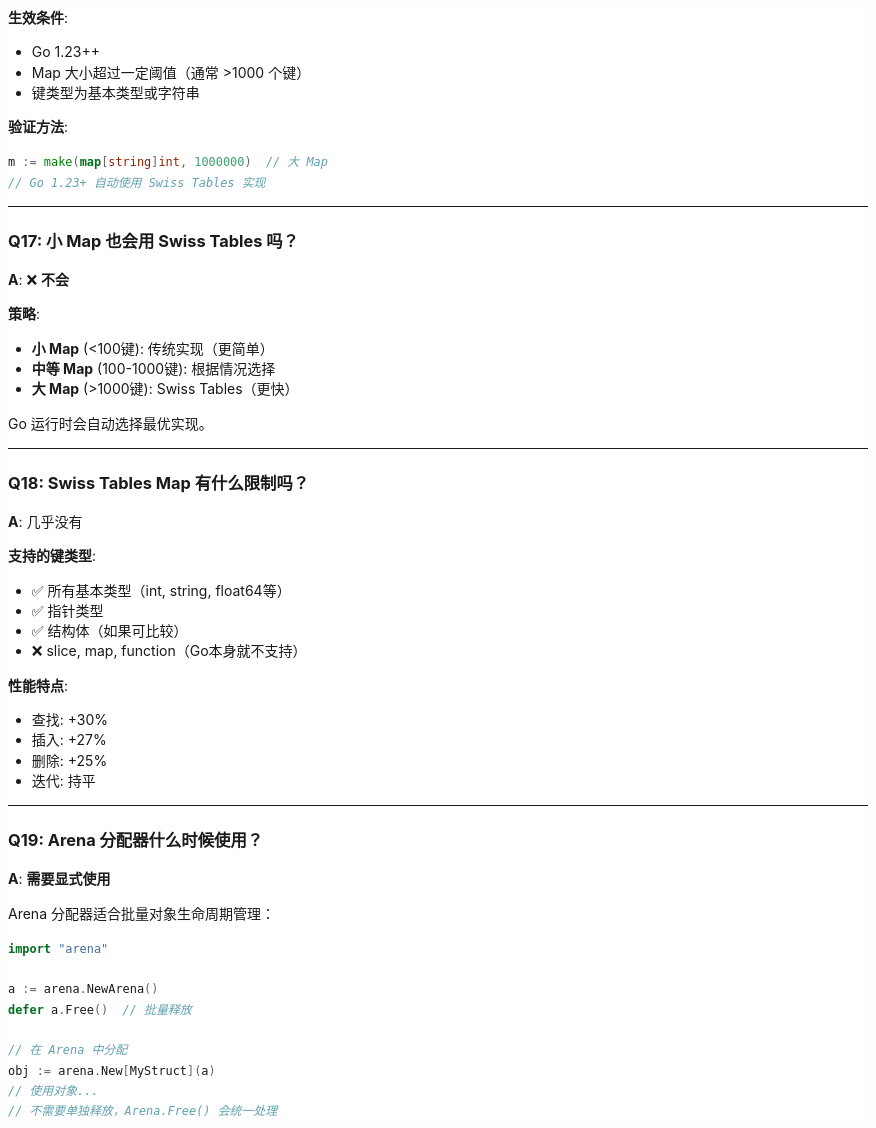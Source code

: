 **生效条件**:
- Go 1.23++
- Map 大小超过一定阈值（通常 >1000 个键）
- 键类型为基本类型或字符串

**验证方法**:
```go
m := make(map[string]int, 1000000)  // 大 Map
// Go 1.23+ 自动使用 Swiss Tables 实现
```

---

### Q17: 小 Map 也会用 Swiss Tables 吗？

**A**: ❌ **不会**

**策略**:
- **小 Map** (<100键): 传统实现（更简单）
- **中等 Map** (100-1000键): 根据情况选择
- **大 Map** (>1000键): Swiss Tables（更快）

Go 运行时会自动选择最优实现。

---

### Q18: Swiss Tables Map 有什么限制吗？

**A**: 几乎没有

**支持的键类型**:
- ✅ 所有基本类型（int, string, float64等）
- ✅ 指针类型
- ✅ 结构体（如果可比较）
- ❌ slice, map, function（Go本身就不支持）

**性能特点**:
- 查找: +30%
- 插入: +27%
- 删除: +25%
- 迭代: 持平

---

### Q19: Arena 分配器什么时候使用？

**A**: **需要显式使用**

Arena 分配器适合批量对象生命周期管理：

```go
import "arena"

a := arena.NewArena()
defer a.Free()  // 批量释放

// 在 Arena 中分配
obj := arena.New[MyStruct](a)
// 使用对象...
// 不需要单独释放，Arena.Free() 会统一处理
```
